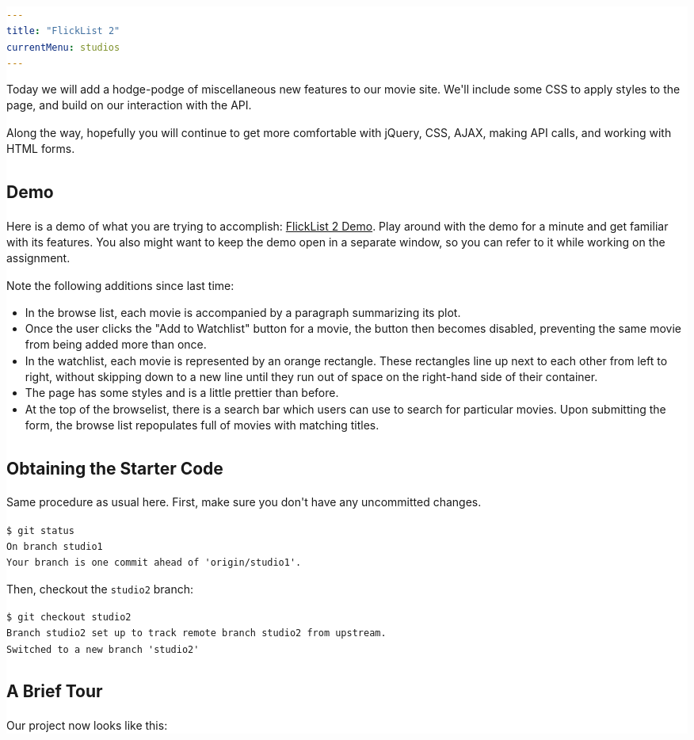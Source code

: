```yaml
---
title: "FlickList 2"
currentMenu: studios
---
```


Today we will add a hodge-podge of miscellaneous new features to our movie site. We'll include some CSS to apply styles to the page, and build on our interaction with the API.

Along the way, hopefully you will continue to get more comfortable with jQuery, CSS, AJAX, making API calls, and working with HTML forms.

## Demo

Here is a demo of what you are trying to accomplish: <a href="http://htmlpreview.github.io/?https://github.com/LaunchCodeEducation/flicklist/blob/f3dae711763c73f56267ac35e076c56383183829/index.html" target="_blank">FlickList 2 Demo</a>. Play around with the demo for a minute and get familiar with its features. You also might want to keep the demo open in a separate window, so you can refer to it while working on the assignment.

Note the following additions since last time:

* In the browse list, each movie is accompanied by a paragraph summarizing its plot.
* Once the user clicks the "Add to Watchlist" button for a movie, the button then becomes disabled, preventing the same movie from being added more than once.
* In the watchlist, each movie is represented by an orange rectangle. These rectangles line up next to each other from left to right, without skipping down to a new line until they run out of space on the right-hand side of their container.
* The page has some styles and is a little prettier than before.
* At the top of the browselist, there is a search bar which users can use to search for particular movies. Upon submitting the form, the browse list repopulates full of movies with matching titles.

## Obtaining the Starter Code

Same procedure as usual here. First, make sure you don't have any uncommitted changes.

```nohighlight
$ git status
On branch studio1
Your branch is one commit ahead of 'origin/studio1'.
```

Then, checkout the `studio2` branch:

```nohighlight
$ git checkout studio2
Branch studio2 set up to track remote branch studio2 from upstream.
Switched to a new branch 'studio2'
```

## A Brief Tour

Our project now looks like this:

